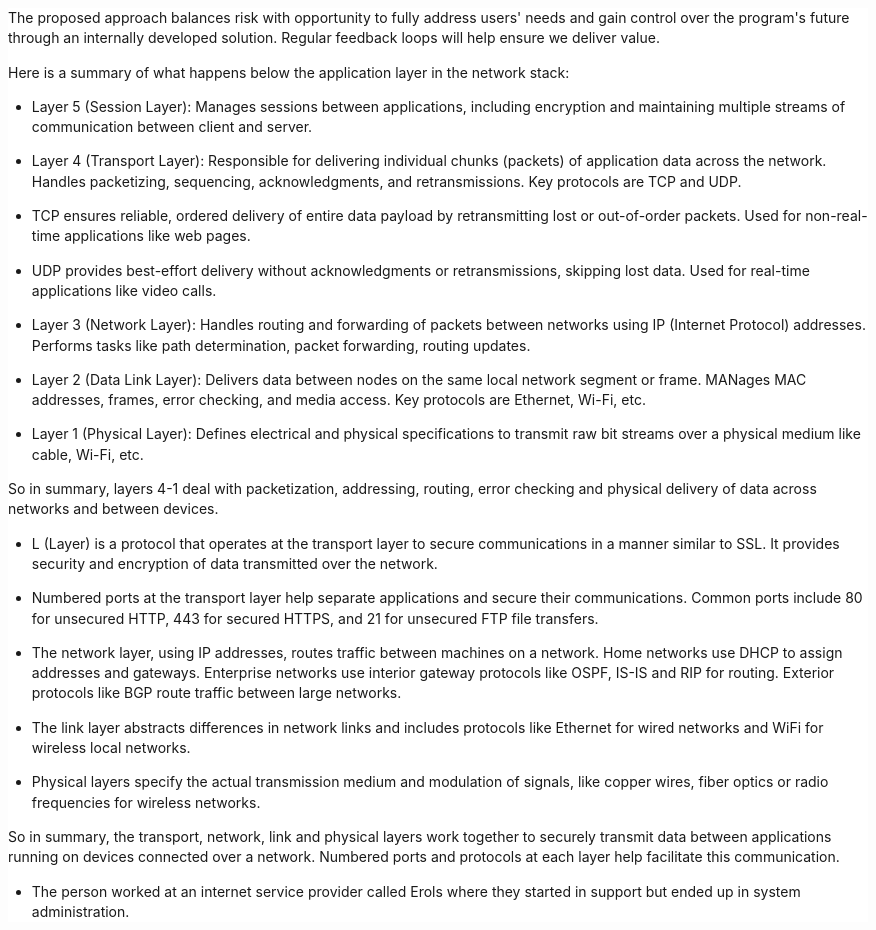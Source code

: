 The proposed approach balances risk with opportunity to fully address users' needs and gain control over the program's future through an internally developed solution. Regular feedback loops will help ensure we deliver value.

 Here is a summary of what happens below the application layer in the network stack:

- Layer 5 (Session Layer): Manages sessions between applications, including encryption and maintaining multiple streams of communication between client and server.

- Layer 4 (Transport Layer): Responsible for delivering individual chunks (packets) of application data across the network. Handles packetizing, sequencing, acknowledgments, and retransmissions. Key protocols are TCP and UDP. 

- TCP ensures reliable, ordered delivery of entire data payload by retransmitting lost or out-of-order packets. Used for non-real-time applications like web pages.

- UDP provides best-effort delivery without acknowledgments or retransmissions, skipping lost data. Used for real-time applications like video calls. 

- Layer 3 (Network Layer): Handles routing and forwarding of packets between networks using IP (Internet Protocol) addresses. Performs tasks like path determination, packet forwarding, routing updates. 

- Layer 2 (Data Link Layer): Delivers data between nodes on the same local network segment or frame. MANages MAC addresses, frames, error checking, and media access. Key protocols are Ethernet, Wi-Fi, etc.  

- Layer 1 (Physical Layer): Defines electrical and physical specifications to transmit raw bit streams over a physical medium like cable, Wi-Fi, etc.

So in summary, layers 4-1 deal with packetization, addressing, routing, error checking and physical delivery of data across networks and between devices.

 

- L (Layer) is a protocol that operates at the transport layer to secure communications in a manner similar to SSL. It provides security and encryption of data transmitted over the network. 

- Numbered ports at the transport layer help separate applications and secure their communications. Common ports include 80 for unsecured HTTP, 443 for secured HTTPS, and 21 for unsecured FTP file transfers. 

- The network layer, using IP addresses, routes traffic between machines on a network. Home networks use DHCP to assign addresses and gateways. Enterprise networks use interior gateway protocols like OSPF, IS-IS and RIP for routing. Exterior protocols like BGP route traffic between large networks.

- The link layer abstracts differences in network links and includes protocols like Ethernet for wired networks and WiFi for wireless local networks. 

- Physical layers specify the actual transmission medium and modulation of signals, like copper wires, fiber optics or radio frequencies for wireless networks.

So in summary, the transport, network, link and physical layers work together to securely transmit data between applications running on devices connected over a network. Numbered ports and protocols at each layer help facilitate this communication.

 

- The person worked at an internet service provider called Erols where they started in support but ended up in system administration. 
